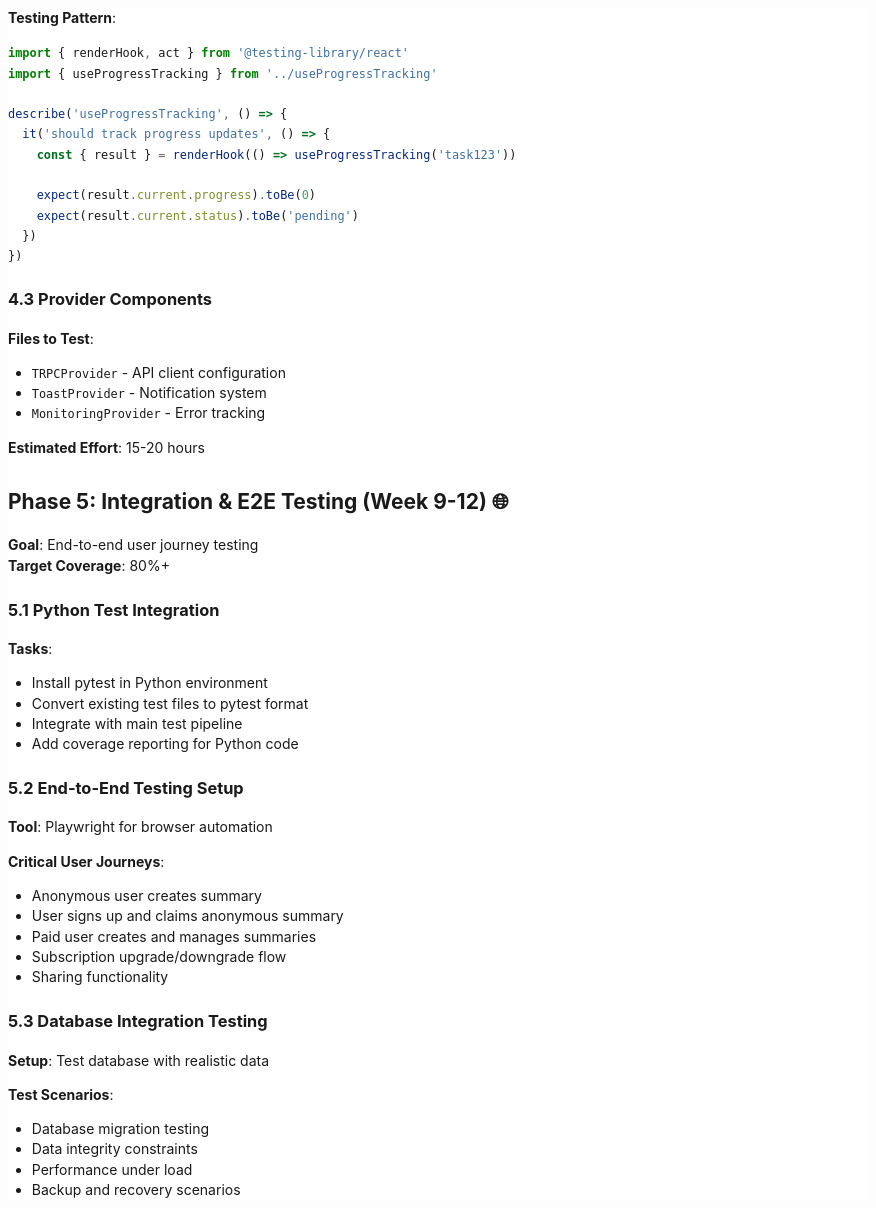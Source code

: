 **Testing Pattern**:
```typescript
import { renderHook, act } from '@testing-library/react'
import { useProgressTracking } from '../useProgressTracking'

describe('useProgressTracking', () => {
  it('should track progress updates', () => {
    const { result } = renderHook(() => useProgressTracking('task123'))
    
    expect(result.current.progress).toBe(0)
    expect(result.current.status).toBe('pending')
  })
})
```

### 4.3 Provider Components
**Files to Test**:
- `TRPCProvider` - API client configuration
- `ToastProvider` - Notification system
- `MonitoringProvider` - Error tracking

**Estimated Effort**: 15-20 hours

## Phase 5: Integration & E2E Testing (Week 9-12) 🌐
**Goal**: End-to-end user journey testing  
**Target Coverage**: 80%+

### 5.1 Python Test Integration
**Tasks**:
- Install pytest in Python environment
- Convert existing test files to pytest format
- Integrate with main test pipeline
- Add coverage reporting for Python code

### 5.2 End-to-End Testing Setup
**Tool**: Playwright for browser automation

**Critical User Journeys**:
- Anonymous user creates summary
- User signs up and claims anonymous summary
- Paid user creates and manages summaries
- Subscription upgrade/downgrade flow
- Sharing functionality

### 5.3 Database Integration Testing
**Setup**: Test database with realistic data

**Test Scenarios**:
- Database migration testing
- Data integrity constraints
- Performance under load
- Backup and recovery scenarios
